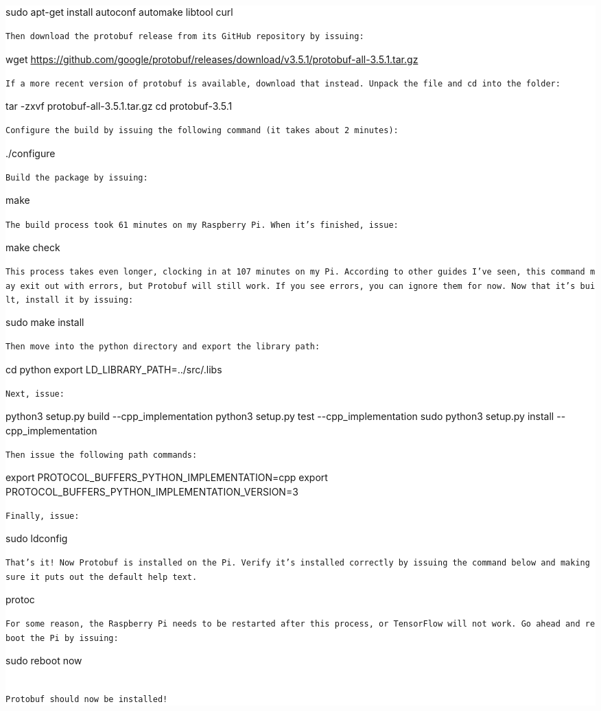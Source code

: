 sudo apt-get install autoconf automake libtool curl
```
Then download the protobuf release from its GitHub repository by issuing:
```
wget https://github.com/google/protobuf/releases/download/v3.5.1/protobuf-all-3.5.1.tar.gz
```
If a more recent version of protobuf is available, download that instead. Unpack the file and cd into the folder:
```
tar -zxvf protobuf-all-3.5.1.tar.gz
cd protobuf-3.5.1
```
Configure the build by issuing the following command (it takes about 2 minutes):
```
./configure
```
Build the package by issuing:
```
make
```
The build process took 61 minutes on my Raspberry Pi. When it’s finished, issue:
```
make check 
```
This process takes even longer, clocking in at 107 minutes on my Pi. According to other guides I’ve seen, this command may exit out with errors, but Protobuf will still work. If you see errors, you can ignore them for now. Now that it’s built, install it by issuing:
```
sudo make install
```
Then move into the python directory and export the library path:
```
cd python
export LD_LIBRARY_PATH=../src/.libs
```
Next, issue:
```
python3 setup.py build --cpp_implementation 
python3 setup.py test --cpp_implementation
sudo python3 setup.py install --cpp_implementation
```
Then issue the following path commands:
```
export PROTOCOL_BUFFERS_PYTHON_IMPLEMENTATION=cpp
export PROTOCOL_BUFFERS_PYTHON_IMPLEMENTATION_VERSION=3
```
Finally, issue:
```
sudo ldconfig
```
That’s it! Now Protobuf is installed on the Pi. Verify it’s installed correctly by issuing the command below and making sure it puts out the default help text.
```
protoc
```
For some reason, the Raspberry Pi needs to be restarted after this process, or TensorFlow will not work. Go ahead and reboot the Pi by issuing:
```
sudo reboot now
```

Protobuf should now be installed!
